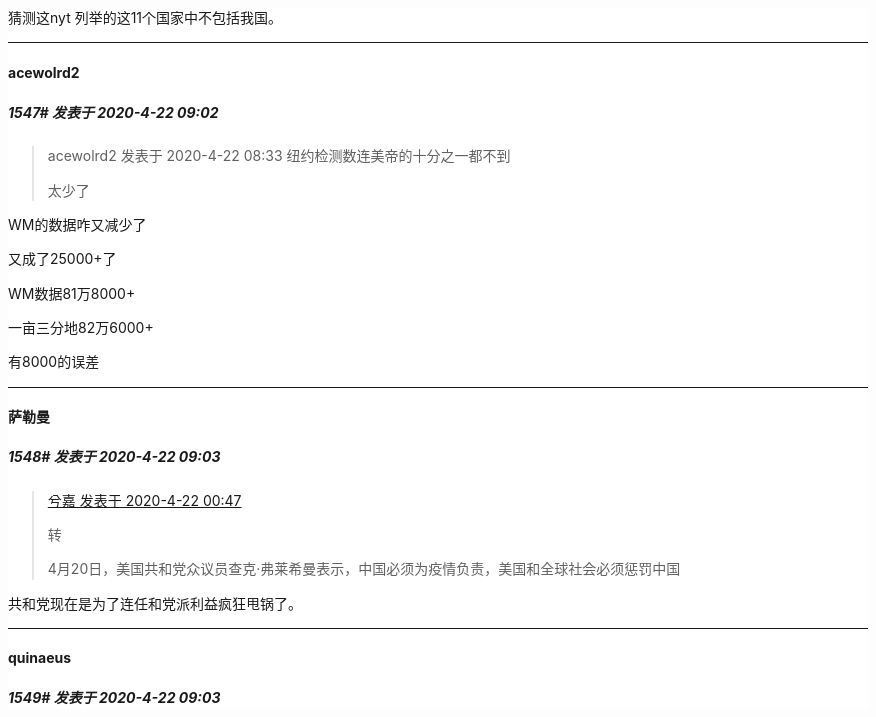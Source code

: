 猜测这nyt 列举的这11个国家中不包括我国。







-----

####  acewolrd2  
##### 1547#       发表于 2020-4-22 09:02



<blockquote>acewolrd2 发表于 2020-4-22 08:33
纽约检测数连美帝的十分之一都不到


太少了
</blockquote>
WM的数据咋又减少了


又成了25000+了


WM数据81万8000+

一亩三分地82万6000+


有8000的误差







-----

####  萨勒曼  
##### 1548#       发表于 2020-4-22 09:03



<blockquote><a href="httphttps://bbs.saraba1st.com/2b/forum.php?mod=redirect&amp;goto=findpost&amp;pid=47159919&amp;ptid=1925105" target="_blank">兮嘉 发表于 2020-4-22 00:47</a>

转


4月20日，美国共和党众议员查克·弗莱希曼表示，中国必须为疫情负责，美国和全球社会必须惩罚中国</blockquote>
共和党现在是为了连任和党派利益疯狂甩锅了。







-----

####  quinaeus  
##### 1549#       发表于 2020-4-22 09:03


